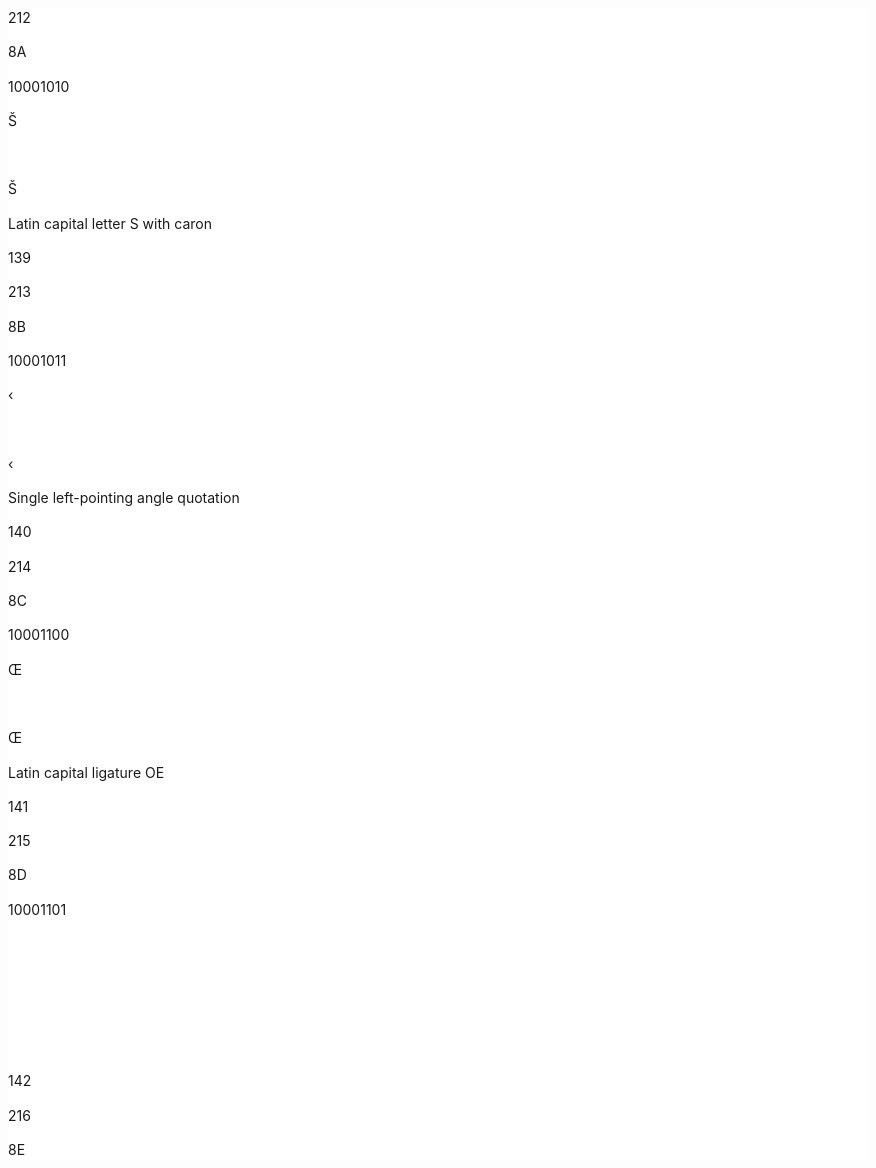 212

8A

10001010

Š

&#138;

&Scaron;

Latin capital letter S with caron

139

213

8B

10001011

‹

&#139;

&lsaquo;

Single left-pointing angle quotation

140

214

8C

10001100

Œ

&#140;

&OElig;

Latin capital ligature OE

141

215

8D

10001101

 

 

 

 

142

216

8E
